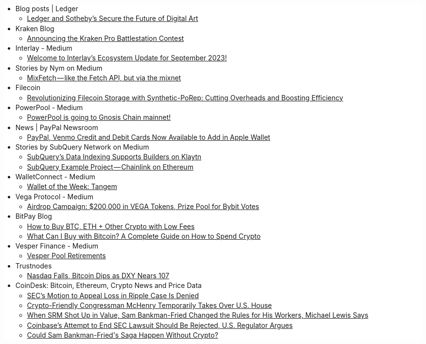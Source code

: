 - Blog posts | Ledger
  - [Ledger and Sotheby’s Secure the Future of Digital Art](https://www.ledger.com/blog/ledger-and-sothebys-secure-the-future-of-digital-art)
- Kraken Blog
  - [Announcing the Kraken Pro Battlestation Contest](https://blog.kraken.com/product/promotions/announcing-the-kraken-pro-battlestation-contest)
- Interlay - Medium
  - [Welcome to Interlay’s Ecosystem Update for September 2023!](https://medium.com/interlay/welcome-to-interlays-ecosystem-update-for-september-2023-db9861402c59?source=rss----31867097c1a3---4)
- Stories by Nym on Medium
  - [MixFetch — like the Fetch API, but via the mixnet](https://blog.nymtech.net/mixfetch-like-the-fetch-api-but-via-the-mixnet-82acfd435c62?source=rss-31df456bf882------2)
- Filecoin
  - [Revolutionizing Filecoin Storage with Synthetic-PoRep: Cutting Overheads and Boosting Efficiency](https://filecoin.io/blog/posts/revolutionizing-filecoin-storage-with-synthetic-porep-cutting-overheads-and-boosting-efficiency/)
- PowerPool - Medium
  - [PowerPool is going to Gnosis Chain mainnet!](https://medium.com/powerpool/powerpool-is-going-to-gnosis-chain-mainnet-a072111e3401?source=rss----734b6abdb4f3---4)
- News  |  PayPal Newsroom
  - [PayPal, Venmo Credit and Debit Cards Now Available to Add in Apple Wallet](https://newsroom.paypal-corp.com/2023-10-03-PayPal,-Venmo-Credit-and-Debit-Cards-Now-Available-to-Add-in-Apple-Wallet)
- Stories by SubQuery Network on Medium
  - [SubQuery’s Data Indexing Supports Builders on Klaytn](https://subquery.medium.com/subquerys-data-indexing-supports-builders-on-klaytn-e5a3aec4bc14?source=rss-363112002081------2)
  - [SubQuery Example Project — Chainlink on Ethereum](https://subquery.medium.com/subquery-example-project-chainlink-on-ethereum-1c9bba5dd70e?source=rss-363112002081------2)
- WalletConnect - Medium
  - [Wallet of the Week: Tangem](https://medium.com/walletconnect/wallet-of-the-week-tangem-4381f5e81ce9?source=rss----4480e03af75e---4)
- Vega Protocol - Medium
  - [Airdrop Campaign: $200,000 in VEGA Tokens, Prize Pool for Bybit Votes](https://blog.vega.xyz/airdrop-campaign-200-000-in-vega-tokens-prize-pool-for-bybit-votes-295a037e8e34?source=rss----ac3f275d266f---4)
- BitPay Blog
  - [How to Buy BTC, ETH + Other Crypto with Low Fees](https://bitpay.com/blog/buy-bitcoin-with-low-fees/)
  - [What Can I Buy with Bitcoin? A Complete Guide on How to Spend Crypto](https://bitpay.com/blog/what-can-you-buy-with-bitcoin/)
- Vesper Finance - Medium
  - [Vesper Pool Retirements](https://medium.com/vesperfinance/vesper-pool-retirements-3d90cb8ac541?source=rss----8ef8ac6c0597---4)
- Trustnodes
  - [Nasdaq Falls, Bitcoin Dips as DXY Nears 107](https://www.trustnodes.com/2023/10/03/nasdaq-falls-bitcoin-dips-as-dxy-nears-107)
- CoinDesk: Bitcoin, Ethereum, Crypto News and Price Data
  - [SEC’s Motion to Appeal Loss in Ripple Case Is Denied](https://www.coindesk.com/policy/2023/10/03/secs-motion-to-appeal-loss-in-ripple-case-is-denied/?utm_medium=referral&utm_source=rss&utm_campaign=headlines)
  - [Crypto-Friendly Congressman McHenry Temporarily Takes Over U.S. House](https://www.coindesk.com/policy/2023/10/03/crypto-friendly-congressman-mchenry-temporarily-takes-over-us-house/?utm_medium=referral&utm_source=rss&utm_campaign=headlines)
  - [When SRM Shot Up in Value, Sam Bankman-Fried Changed the Rules for His Workers, Michael Lewis Says](https://www.coindesk.com/markets/2023/10/03/when-srm-shot-up-in-value-sam-bankman-fried-changed-the-rules-for-his-workers-michael-lewis-says/?utm_medium=referral&utm_source=rss&utm_campaign=headlines)
  - [Coinbase’s Attempt to End SEC Lawsuit Should Be Rejected, U.S. Regulator Argues](https://www.coindesk.com/business/2023/10/03/coinbases-desire-to-end-sec-lawsuit-should-be-rejected-us-regulator-argues/?utm_medium=referral&utm_source=rss&utm_campaign=headlines)
  - [Could Sam Bankman-Fried's Saga Happen Without Crypto?](https://www.coindesk.com/consensus-magazine/2023/10/03/crypto-is-on-trial-alongside-sam-bankman-fried/?utm_medium=referral&utm_source=rss&utm_campaign=headlines)